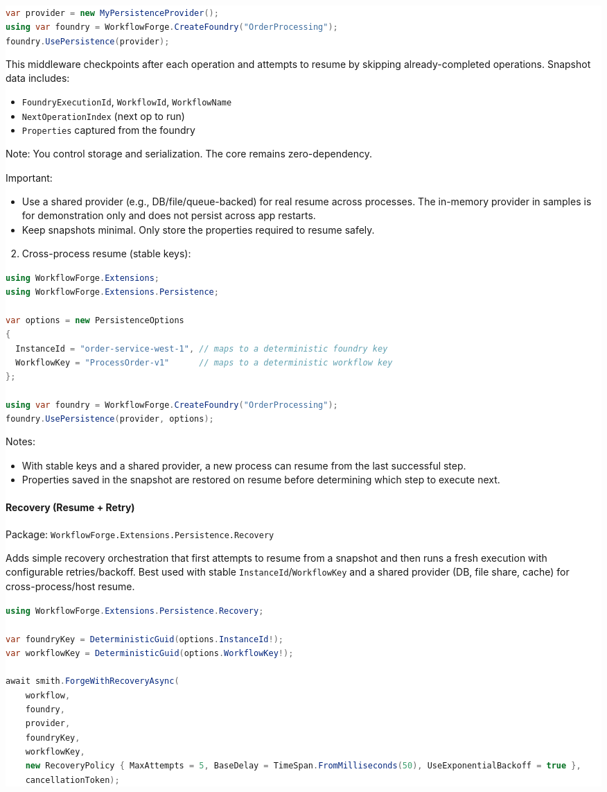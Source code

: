 ```csharp
var provider = new MyPersistenceProvider();
using var foundry = WorkflowForge.CreateFoundry("OrderProcessing");
foundry.UsePersistence(provider);
```

This middleware checkpoints after each operation and attempts to resume by skipping already-completed operations. Snapshot data includes:
- `FoundryExecutionId`, `WorkflowId`, `WorkflowName`
- `NextOperationIndex` (next op to run)
- `Properties` captured from the foundry

Note: You control storage and serialization. The core remains zero-dependency.

Important:
- Use a shared provider (e.g., DB/file/queue-backed) for real resume across processes. The in-memory provider in samples is for demonstration only and does not persist across app restarts.
- Keep snapshots minimal. Only store the properties required to resume safely.

2) Cross-process resume (stable keys):

```csharp
using WorkflowForge.Extensions;
using WorkflowForge.Extensions.Persistence;

var options = new PersistenceOptions
{
  InstanceId = "order-service-west-1", // maps to a deterministic foundry key
  WorkflowKey = "ProcessOrder-v1"      // maps to a deterministic workflow key
};

using var foundry = WorkflowForge.CreateFoundry("OrderProcessing");
foundry.UsePersistence(provider, options);
```

Notes:
- With stable keys and a shared provider, a new process can resume from the last successful step.
- Properties saved in the snapshot are restored on resume before determining which step to execute next.

#### Recovery (Resume + Retry)

Package: `WorkflowForge.Extensions.Persistence.Recovery`

Adds simple recovery orchestration that first attempts to resume from a snapshot and then runs a fresh execution with configurable retries/backoff. Best used with stable `InstanceId`/`WorkflowKey` and a shared provider (DB, file share, cache) for cross-process/host resume.

```csharp
using WorkflowForge.Extensions.Persistence.Recovery;

var foundryKey = DeterministicGuid(options.InstanceId!);
var workflowKey = DeterministicGuid(options.WorkflowKey!);

await smith.ForgeWithRecoveryAsync(
    workflow,
    foundry,
    provider,
    foundryKey,
    workflowKey,
    new RecoveryPolicy { MaxAttempts = 5, BaseDelay = TimeSpan.FromMilliseconds(50), UseExponentialBackoff = true },
    cancellationToken);
```
